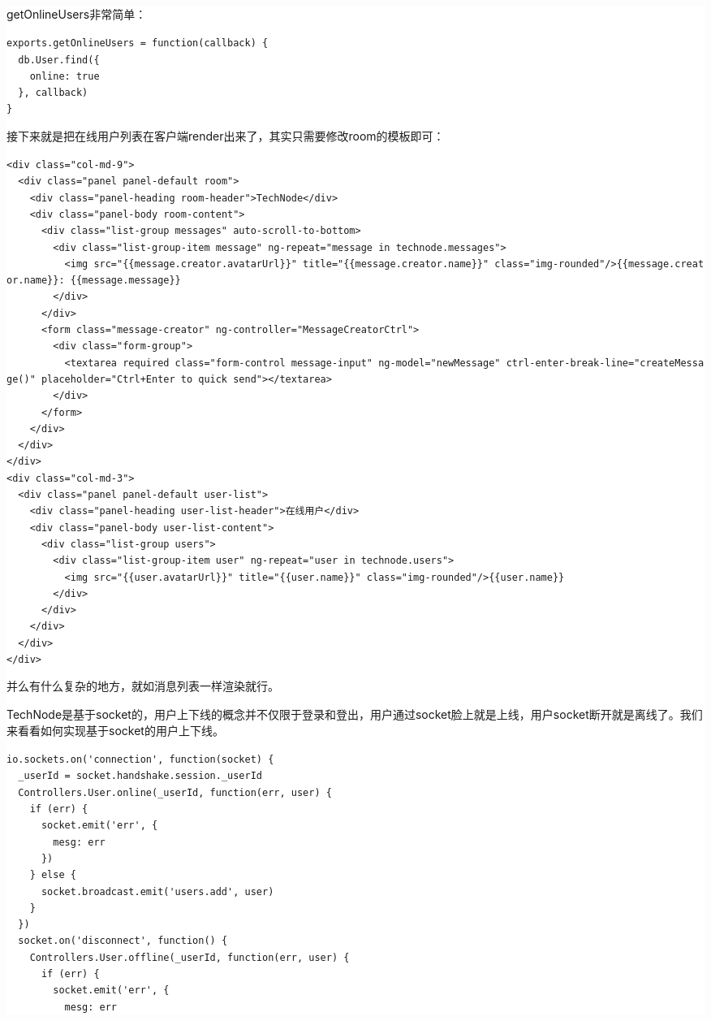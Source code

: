 getOnlineUsers非常简单：

```
exports.getOnlineUsers = function(callback) {
  db.User.find({
    online: true
  }, callback)
}
```

接下来就是把在线用户列表在客户端render出来了，其实只需要修改room的模板即可：

```
<div class="col-md-9">
  <div class="panel panel-default room">
    <div class="panel-heading room-header">TechNode</div>
    <div class="panel-body room-content">
      <div class="list-group messages" auto-scroll-to-bottom>
        <div class="list-group-item message" ng-repeat="message in technode.messages">
          <img src="{{message.creator.avatarUrl}}" title="{{message.creator.name}}" class="img-rounded"/>{{message.creator.name}}: {{message.message}}
        </div>
      </div>
      <form class="message-creator" ng-controller="MessageCreatorCtrl">
        <div class="form-group">
          <textarea required class="form-control message-input" ng-model="newMessage" ctrl-enter-break-line="createMessage()" placeholder="Ctrl+Enter to quick send"></textarea>
        </div>
      </form>
    </div>
  </div>
</div>
<div class="col-md-3">
  <div class="panel panel-default user-list">
    <div class="panel-heading user-list-header">在线用户</div>
    <div class="panel-body user-list-content">
      <div class="list-group users">
        <div class="list-group-item user" ng-repeat="user in technode.users">
          <img src="{{user.avatarUrl}}" title="{{user.name}}" class="img-rounded"/>{{user.name}}
        </div>
      </div>
    </div>
  </div>
</div>
```

并么有什么复杂的地方，就如消息列表一样渲染就行。

TechNode是基于socket的，用户上下线的概念并不仅限于登录和登出，用户通过socket脸上就是上线，用户socket断开就是离线了。我们来看看如何实现基于socket的用户上下线。

```
io.sockets.on('connection', function(socket) {
  _userId = socket.handshake.session._userId
  Controllers.User.online(_userId, function(err, user) {
    if (err) {
      socket.emit('err', {
        mesg: err
      })
    } else {
      socket.broadcast.emit('users.add', user)
    }
  })
  socket.on('disconnect', function() {
    Controllers.User.offline(_userId, function(err, user) {
      if (err) {
        socket.emit('err', {
          mesg: err
```